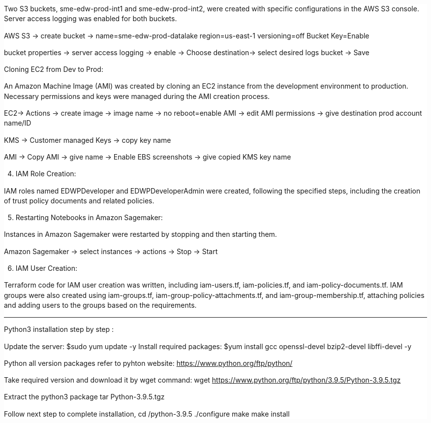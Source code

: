 Two S3 buckets, sme-edw-prod-int1 and sme-edw-prod-int2, were created with specific configurations in the AWS S3 console.
Server access logging was enabled for both buckets.

AWS S3 -> create bucket -> name=sme-edw-prod-datalake region=us-east-1 versioning=off
Bucket Key=Enable

bucket properties -> server access logging -> enable -> Choose destination-> select desired logs bucket -> Save

Cloning EC2 from Dev to Prod:

An Amazon Machine Image (AMI) was created by cloning an EC2 instance from the development environment to production.
Necessary permissions and keys were managed during the AMI creation process.

EC2-> Actions -> create image -> image name -> no reboot=enable
AMI -> edit AMI permissions -> give destination prod account name/ID

KMS -> Customer managed Keys  -> copy key name

AMI -> Copy AMI -> give name -> Enable EBS screenshots -> give copied KMS key name

4. IAM Role Creation:

IAM roles named EDWPDeveloper and EDWPDeveloperAdmin were created, following the specified steps, including the creation of trust policy documents and related policies.

5. Restarting Notebooks in Amazon Sagemaker:

Instances in Amazon Sagemaker were restarted by stopping and then starting them.

Amazon Sagemaker -> select instances -> actions -> Stop -> Start

6. IAM User Creation:

Terraform code for IAM user creation was written, including iam-users.tf, iam-policies.tf, and iam-policy-documents.tf.
IAM groups were also created using iam-groups.tf, iam-group-policy-attachments.tf, and iam-group-membership.tf, attaching policies and adding users to the groups based on the requirements.

-------------------------------------------------------------------------------------------------------------------

Python3 installation step by step :

Update the server:
$sudo yum update -y
Install required packages:
$yum install gcc openssl-devel bzip2-devel libffi-devel -y

Python all version packages refer to pyhton website:
https://www.python.org/ftp/python/

Take required version and download it by wget command:
wget https://www.python.org/ftp/python/3.9.5/Python-3.9.5.tgz

Extract the python3 package
tar Python-3.9.5.tgz

Follow next step to complete installation,
cd /python-3.9.5
./configure
make
make install
